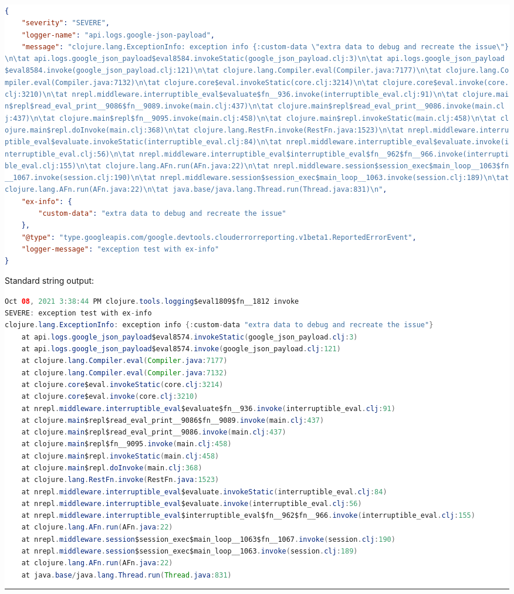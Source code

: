 ```json
{
    "severity": "SEVERE",
    "logger-name": "api.logs.google-json-payload",
    "message": "clojure.lang.ExceptionInfo: exception info {:custom-data \"extra data to debug and recreate the issue\"}\n\tat api.logs.google_json_payload$eval8584.invokeStatic(google_json_payload.clj:3)\n\tat api.logs.google_json_payload$eval8584.invoke(google_json_payload.clj:121)\n\tat clojure.lang.Compiler.eval(Compiler.java:7177)\n\tat clojure.lang.Compiler.eval(Compiler.java:7132)\n\tat clojure.core$eval.invokeStatic(core.clj:3214)\n\tat clojure.core$eval.invoke(core.clj:3210)\n\tat nrepl.middleware.interruptible_eval$evaluate$fn__936.invoke(interruptible_eval.clj:91)\n\tat clojure.main$repl$read_eval_print__9086$fn__9089.invoke(main.clj:437)\n\tat clojure.main$repl$read_eval_print__9086.invoke(main.clj:437)\n\tat clojure.main$repl$fn__9095.invoke(main.clj:458)\n\tat clojure.main$repl.invokeStatic(main.clj:458)\n\tat clojure.main$repl.doInvoke(main.clj:368)\n\tat clojure.lang.RestFn.invoke(RestFn.java:1523)\n\tat nrepl.middleware.interruptible_eval$evaluate.invokeStatic(interruptible_eval.clj:84)\n\tat nrepl.middleware.interruptible_eval$evaluate.invoke(interruptible_eval.clj:56)\n\tat nrepl.middleware.interruptible_eval$interruptible_eval$fn__962$fn__966.invoke(interruptible_eval.clj:155)\n\tat clojure.lang.AFn.run(AFn.java:22)\n\tat nrepl.middleware.session$session_exec$main_loop__1063$fn__1067.invoke(session.clj:190)\n\tat nrepl.middleware.session$session_exec$main_loop__1063.invoke(session.clj:189)\n\tat clojure.lang.AFn.run(AFn.java:22)\n\tat java.base/java.lang.Thread.run(Thread.java:831)\n",
    "ex-info": {
        "custom-data": "extra data to debug and recreate the issue"
    },
    "@type": "type.googleapis.com/google.devtools.clouderrorreporting.v1beta1.ReportedErrorEvent",
    "logger-message": "exception test with ex-info"
}
```

Standard string output:

```java
Oct 08, 2021 3:38:44 PM clojure.tools.logging$eval1809$fn__1812 invoke
SEVERE: exception test with ex-info
clojure.lang.ExceptionInfo: exception info {:custom-data "extra data to debug and recreate the issue"}
	at api.logs.google_json_payload$eval8574.invokeStatic(google_json_payload.clj:3)
	at api.logs.google_json_payload$eval8574.invoke(google_json_payload.clj:121)
	at clojure.lang.Compiler.eval(Compiler.java:7177)
	at clojure.lang.Compiler.eval(Compiler.java:7132)
	at clojure.core$eval.invokeStatic(core.clj:3214)
	at clojure.core$eval.invoke(core.clj:3210)
	at nrepl.middleware.interruptible_eval$evaluate$fn__936.invoke(interruptible_eval.clj:91)
	at clojure.main$repl$read_eval_print__9086$fn__9089.invoke(main.clj:437)
	at clojure.main$repl$read_eval_print__9086.invoke(main.clj:437)
	at clojure.main$repl$fn__9095.invoke(main.clj:458)
	at clojure.main$repl.invokeStatic(main.clj:458)
	at clojure.main$repl.doInvoke(main.clj:368)
	at clojure.lang.RestFn.invoke(RestFn.java:1523)
	at nrepl.middleware.interruptible_eval$evaluate.invokeStatic(interruptible_eval.clj:84)
	at nrepl.middleware.interruptible_eval$evaluate.invoke(interruptible_eval.clj:56)
	at nrepl.middleware.interruptible_eval$interruptible_eval$fn__962$fn__966.invoke(interruptible_eval.clj:155)
	at clojure.lang.AFn.run(AFn.java:22)
	at nrepl.middleware.session$session_exec$main_loop__1063$fn__1067.invoke(session.clj:190)
	at nrepl.middleware.session$session_exec$main_loop__1063.invoke(session.clj:189)
	at clojure.lang.AFn.run(AFn.java:22)
	at java.base/java.lang.Thread.run(Thread.java:831)
```

---